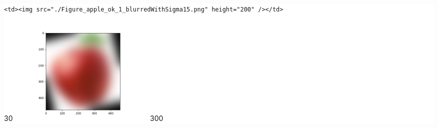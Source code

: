     <td><img src="./Figure_apple_ok_1_blurredWithSigma15.png" height="200" /></td>
  </tr>
  <tr>
    <td>30</td>
    <td><img src="./Figure_apple_ok_1_blurredWithSigma30.png" height="200" /></td>
  </tr>
  <tr>
    <td>300</td>